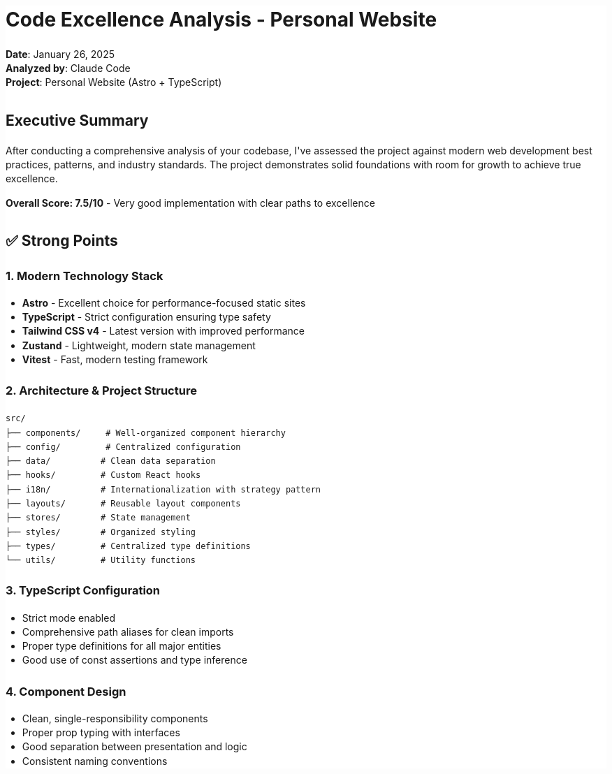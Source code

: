 # Code Excellence Analysis - Personal Website

**Date**: January 26, 2025  
**Analyzed by**: Claude Code  
**Project**: Personal Website (Astro + TypeScript)

## Executive Summary

After conducting a comprehensive analysis of your codebase, I've assessed the project against modern web development best practices, patterns, and industry standards. The project demonstrates solid foundations with room for growth to achieve true excellence.

**Overall Score: 7.5/10** - Very good implementation with clear paths to excellence

## ✅ Strong Points

### 1. **Modern Technology Stack**
- **Astro** - Excellent choice for performance-focused static sites
- **TypeScript** - Strict configuration ensuring type safety
- **Tailwind CSS v4** - Latest version with improved performance
- **Zustand** - Lightweight, modern state management
- **Vitest** - Fast, modern testing framework

### 2. **Architecture & Project Structure**
```
src/
├── components/     # Well-organized component hierarchy
├── config/         # Centralized configuration
├── data/          # Clean data separation
├── hooks/         # Custom React hooks
├── i18n/          # Internationalization with strategy pattern
├── layouts/       # Reusable layout components
├── stores/        # State management
├── styles/        # Organized styling
├── types/         # Centralized type definitions
└── utils/         # Utility functions
```

### 3. **TypeScript Configuration**
- Strict mode enabled
- Comprehensive path aliases for clean imports
- Proper type definitions for all major entities
- Good use of const assertions and type inference

### 4. **Component Design**
- Clean, single-responsibility components
- Proper prop typing with interfaces
- Good separation between presentation and logic
- Consistent naming conventions
